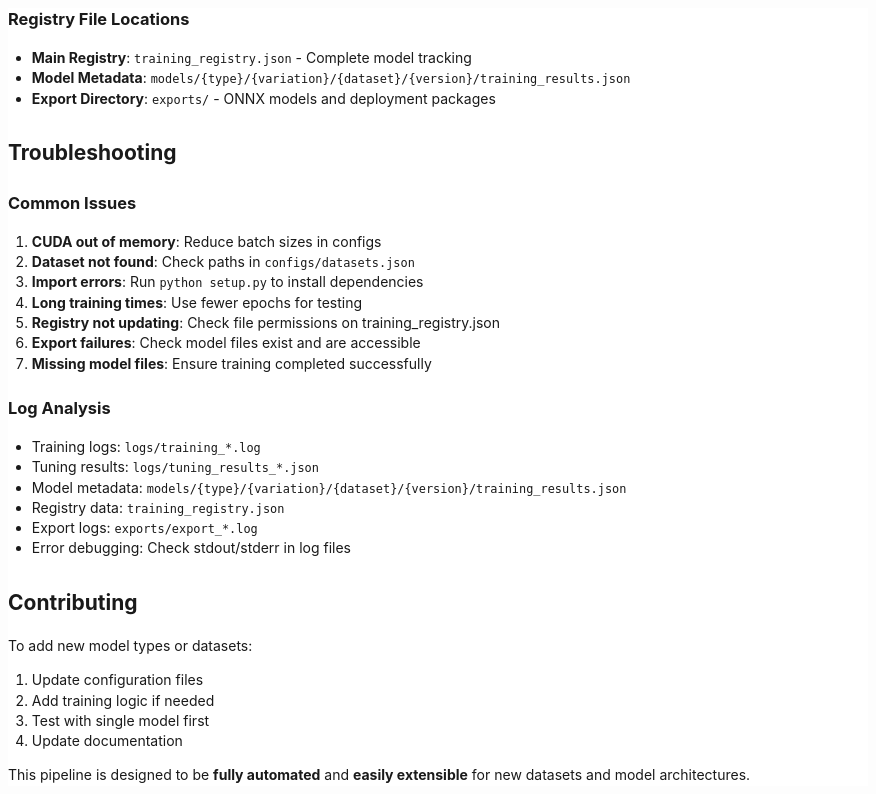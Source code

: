 ### Registry File Locations
- **Main Registry**: `training_registry.json` - Complete model tracking
- **Model Metadata**: `models/{type}/{variation}/{dataset}/{version}/training_results.json`
- **Export Directory**: `exports/` - ONNX models and deployment packages

## Troubleshooting

### Common Issues
1. **CUDA out of memory**: Reduce batch sizes in configs
2. **Dataset not found**: Check paths in `configs/datasets.json`
3. **Import errors**: Run `python setup.py` to install dependencies
4. **Long training times**: Use fewer epochs for testing
5. **Registry not updating**: Check file permissions on training_registry.json
6. **Export failures**: Check model files exist and are accessible
7. **Missing model files**: Ensure training completed successfully

### Log Analysis
- Training logs: `logs/training_*.log`
- Tuning results: `logs/tuning_results_*.json`
- Model metadata: `models/{type}/{variation}/{dataset}/{version}/training_results.json`
- Registry data: `training_registry.json`
- Export logs: `exports/export_*.log`
- Error debugging: Check stdout/stderr in log files

## Contributing

To add new model types or datasets:
1. Update configuration files
2. Add training logic if needed
3. Test with single model first
4. Update documentation

This pipeline is designed to be **fully automated** and **easily extensible** for new datasets and model architectures.
